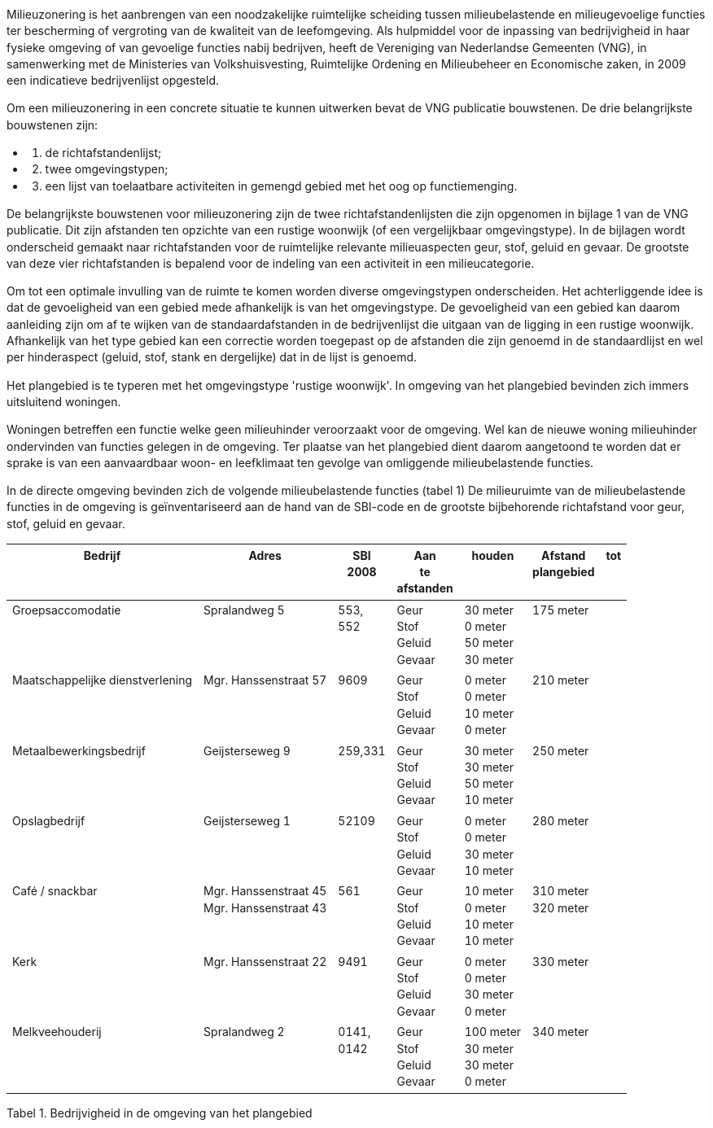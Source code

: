 Milieuzonering is het aanbrengen van een noodzakelijke ruimtelijke scheiding tussen milieubelastende en milieugevoelige functies ter bescherming of vergroting van de kwaliteit van de leefomgeving. Als hulpmiddel voor de inpassing van bedrijvigheid in haar fysieke omgeving of van gevoelige functies nabij bedrijven, heeft de Vereniging van Nederlandse Gemeenten (VNG), in samenwerking met de Ministeries van Volkshuisvesting, Ruimtelijke Ordening en Milieubeheer en Economische zaken, in 2009 een indicatieve bedrijvenlijst opgesteld.

Om een milieuzonering in een concrete situatie te kunnen uitwerken bevat de VNG publicatie bouwstenen. De drie belangrijkste bouwstenen zijn:

- 1. de richtafstandenlijst;
- 2. twee omgevingstypen;
- 3. een lijst van toelaatbare activiteiten in gemengd gebied met het oog op functiemenging.

De belangrijkste bouwstenen voor milieuzonering zijn de twee richtafstandenlijsten die zijn opgenomen in bijlage 1 van de VNG publicatie. Dit zijn afstanden ten opzichte van een rustige woonwijk (of een vergelijkbaar omgevingstype). In de bijlagen wordt onderscheid gemaakt naar richtafstanden voor de ruimtelijke relevante milieuaspecten geur, stof, geluid en gevaar. De grootste van deze vier richtafstanden is bepalend voor de indeling van een activiteit in een milieucategorie.

Om tot een optimale invulling van de ruimte te komen worden diverse omgevingstypen onderscheiden. Het achterliggende idee is dat de gevoeligheid van een gebied mede afhankelijk is van het omgevingstype. De gevoeligheid van een gebied kan daarom aanleiding zijn om af te wijken van de standaardafstanden in de bedrijvenlijst die uitgaan van de ligging in een rustige woonwijk. Afhankelijk van het type gebied kan een correctie worden toegepast op de afstanden die zijn genoemd in de standaardlijst en wel per hinderaspect (geluid, stof, stank en dergelijke) dat in de lijst is genoemd.

Het plangebied is te typeren met het omgevingstype 'rustige woonwijk'. In omgeving van het plangebied bevinden zich immers uitsluitend woningen.

Woningen betreffen een functie welke geen milieuhinder veroorzaakt voor de omgeving. Wel kan de nieuwe woning milieuhinder ondervinden van functies gelegen in de omgeving. Ter plaatse van het plangebied dient daarom aangetoond te worden dat er sprake is van een aanvaardbaar woon- en leefklimaat ten gevolge van omliggende milieubelastende functies.

In de directe omgeving bevinden zich de volgende milieubelastende functies (tabel 1) De milieuruimte van de milieubelastende functies in de omgeving is geïnventariseerd aan de hand van de SBI-code en de grootste bijbehorende richtafstand voor geur, stof, geluid en gevaar.

| Bedrijf                          | Adres                                          | SBI<br>2008   | Aan<br>te<br>afstanden           | houden                                       | Afstand<br>plangebied  | tot |
|----------------------------------|------------------------------------------------|---------------|----------------------------------|----------------------------------------------|------------------------|-----|
| Groepsaccomodatie                | Spralandweg 5                                  | 553,<br>552   | Geur<br>Stof<br>Geluid<br>Gevaar | 30 meter<br>0 meter<br>50 meter<br>30 meter  | 175 meter              |     |
| Maatschappelijke dienstverlening | Mgr. Hanssenstraat 57                          | 9609          | Geur<br>Stof<br>Geluid<br>Gevaar | 0 meter<br>0 meter<br>10 meter<br>0 meter    | 210 meter              |     |
| Metaalbewerkingsbedrijf          | Geijsterseweg 9                                | 259,331       | Geur<br>Stof<br>Geluid<br>Gevaar | 30 meter<br>30 meter<br>50 meter<br>10 meter | 250 meter              |     |
| Opslagbedrijf                    | Geijsterseweg 1                                | 52109         | Geur<br>Stof<br>Geluid<br>Gevaar | 0 meter<br>0 meter<br>30 meter<br>10 meter   | 280 meter              |     |
| Café / snackbar                  | Mgr. Hanssenstraat 45<br>Mgr. Hanssenstraat 43 | 561           | Geur<br>Stof<br>Geluid<br>Gevaar | 10 meter<br>0 meter<br>10 meter<br>10 meter  | 310 meter<br>320 meter |     |
| Kerk                             | Mgr. Hanssenstraat 22                          | 9491          | Geur<br>Stof<br>Geluid<br>Gevaar | 0 meter<br>0 meter<br>30 meter<br>0 meter    | 330 meter              |     |
| Melkveehouderij                  | Spralandweg 2                                  | 0141,<br>0142 | Geur<br>Stof<br>Geluid<br>Gevaar | 100 meter<br>30 meter<br>30 meter<br>0 meter | 340 meter              |     |

Tabel 1. Bedrijvigheid in de omgeving van het plangebied
